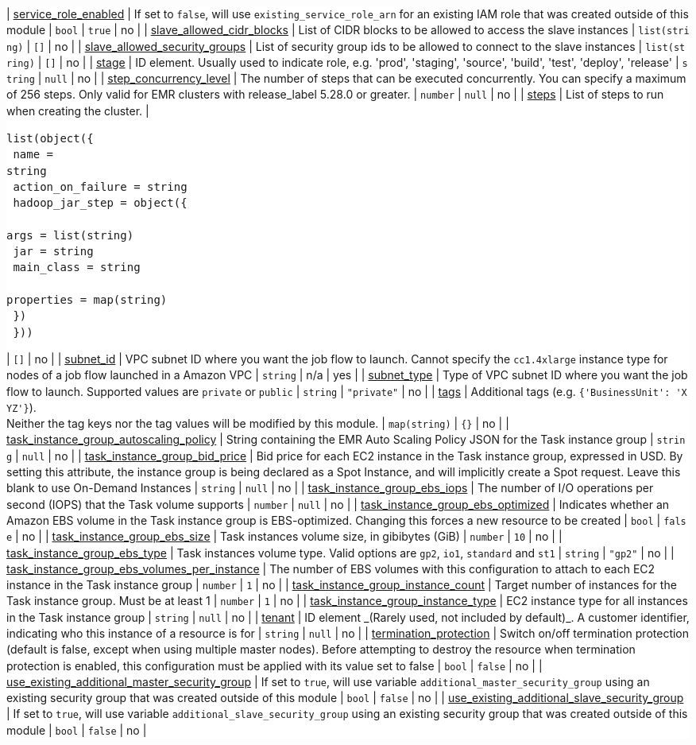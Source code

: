 | <a name="input_service_role_enabled"></a> [service\_role\_enabled](#input\_service\_role\_enabled) | If set to `false`, will use `existing_service_role_arn` for an existing IAM role that was created outside of this module | `bool` | `true` | no |
| <a name="input_slave_allowed_cidr_blocks"></a> [slave\_allowed\_cidr\_blocks](#input\_slave\_allowed\_cidr\_blocks) | List of CIDR blocks to be allowed to access the slave instances | `list(string)` | `[]` | no |
| <a name="input_slave_allowed_security_groups"></a> [slave\_allowed\_security\_groups](#input\_slave\_allowed\_security\_groups) | List of security group ids to be allowed to connect to the slave instances | `list(string)` | `[]` | no |
| <a name="input_stage"></a> [stage](#input\_stage) | ID element. Usually used to indicate role, e.g. 'prod', 'staging', 'source', 'build', 'test', 'deploy', 'release' | `string` | `null` | no |
| <a name="input_step_concurrency_level"></a> [step\_concurrency\_level](#input\_step\_concurrency\_level) | The number of steps that can be executed concurrently. You can specify a maximum of 256 steps. Only valid for EMR clusters with release\_label 5.28.0 or greater. | `number` | `null` | no |
| <a name="input_steps"></a> [steps](#input\_steps) | List of steps to run when creating the cluster. | <pre>list(object({<br>    name              = string<br>    action_on_failure = string<br>    hadoop_jar_step = object({<br>      args       = list(string)<br>      jar        = string<br>      main_class = string<br>      properties = map(string)<br>    })<br>  }))</pre> | `[]` | no |
| <a name="input_subnet_id"></a> [subnet\_id](#input\_subnet\_id) | VPC subnet ID where you want the job flow to launch. Cannot specify the `cc1.4xlarge` instance type for nodes of a job flow launched in a Amazon VPC | `string` | n/a | yes |
| <a name="input_subnet_type"></a> [subnet\_type](#input\_subnet\_type) | Type of VPC subnet ID where you want the job flow to launch. Supported values are `private` or `public` | `string` | `"private"` | no |
| <a name="input_tags"></a> [tags](#input\_tags) | Additional tags (e.g. `{'BusinessUnit': 'XYZ'}`).<br>Neither the tag keys nor the tag values will be modified by this module. | `map(string)` | `{}` | no |
| <a name="input_task_instance_group_autoscaling_policy"></a> [task\_instance\_group\_autoscaling\_policy](#input\_task\_instance\_group\_autoscaling\_policy) | String containing the EMR Auto Scaling Policy JSON for the Task instance group | `string` | `null` | no |
| <a name="input_task_instance_group_bid_price"></a> [task\_instance\_group\_bid\_price](#input\_task\_instance\_group\_bid\_price) | Bid price for each EC2 instance in the Task instance group, expressed in USD. By setting this attribute, the instance group is being declared as a Spot Instance, and will implicitly create a Spot request. Leave this blank to use On-Demand Instances | `string` | `null` | no |
| <a name="input_task_instance_group_ebs_iops"></a> [task\_instance\_group\_ebs\_iops](#input\_task\_instance\_group\_ebs\_iops) | The number of I/O operations per second (IOPS) that the Task volume supports | `number` | `null` | no |
| <a name="input_task_instance_group_ebs_optimized"></a> [task\_instance\_group\_ebs\_optimized](#input\_task\_instance\_group\_ebs\_optimized) | Indicates whether an Amazon EBS volume in the Task instance group is EBS-optimized. Changing this forces a new resource to be created | `bool` | `false` | no |
| <a name="input_task_instance_group_ebs_size"></a> [task\_instance\_group\_ebs\_size](#input\_task\_instance\_group\_ebs\_size) | Task instances volume size, in gibibytes (GiB) | `number` | `10` | no |
| <a name="input_task_instance_group_ebs_type"></a> [task\_instance\_group\_ebs\_type](#input\_task\_instance\_group\_ebs\_type) | Task instances volume type. Valid options are `gp2`, `io1`, `standard` and `st1` | `string` | `"gp2"` | no |
| <a name="input_task_instance_group_ebs_volumes_per_instance"></a> [task\_instance\_group\_ebs\_volumes\_per\_instance](#input\_task\_instance\_group\_ebs\_volumes\_per\_instance) | The number of EBS volumes with this configuration to attach to each EC2 instance in the Task instance group | `number` | `1` | no |
| <a name="input_task_instance_group_instance_count"></a> [task\_instance\_group\_instance\_count](#input\_task\_instance\_group\_instance\_count) | Target number of instances for the Task instance group. Must be at least 1 | `number` | `1` | no |
| <a name="input_task_instance_group_instance_type"></a> [task\_instance\_group\_instance\_type](#input\_task\_instance\_group\_instance\_type) | EC2 instance type for all instances in the Task instance group | `string` | `null` | no |
| <a name="input_tenant"></a> [tenant](#input\_tenant) | ID element \_(Rarely used, not included by default)\_. A customer identifier, indicating who this instance of a resource is for | `string` | `null` | no |
| <a name="input_termination_protection"></a> [termination\_protection](#input\_termination\_protection) | Switch on/off termination protection (default is false, except when using multiple master nodes). Before attempting to destroy the resource when termination protection is enabled, this configuration must be applied with its value set to false | `bool` | `false` | no |
| <a name="input_use_existing_additional_master_security_group"></a> [use\_existing\_additional\_master\_security\_group](#input\_use\_existing\_additional\_master\_security\_group) | If set to `true`, will use variable `additional_master_security_group` using an existing security group that was created outside of this module | `bool` | `false` | no |
| <a name="input_use_existing_additional_slave_security_group"></a> [use\_existing\_additional\_slave\_security\_group](#input\_use\_existing\_additional\_slave\_security\_group) | If set to `true`, will use variable `additional_slave_security_group` using an existing security group that was created outside of this module | `bool` | `false` | no |